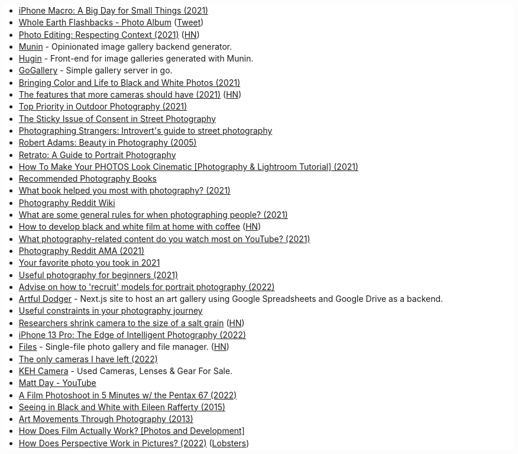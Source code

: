 - [iPhone Macro: A Big Day for Small Things (2021)](https://lux.camera/iphone-macro-camera-a-big-day-for-small-things/)
- [Whole Earth Flashbacks - Photo Album](https://photos.google.com/share/AF1QipMZhatDdj9CbnyceCQt2uFpkAiJqxUEXanwPOiHEkvP3tAQ6h7bJ8FN45FH4jySQg?pli=1&key=ZVJFUUVIbGZEQ3pkZ1NRcS11LXJDbThIZ2JQRWJ3) ([Tweet](https://twitter.com/mollyfmielke/status/1448689980390318094))
- [Photo Editing: Respecting Context (2021)](https://simonsarris.substack.com/p/photo-editing-respecting-context) ([HN](https://news.ycombinator.com/item?id=34335562))
- [Munin](https://github.com/kradalby/munin) - Opinionated image gallery backend generator.
- [Hugin](https://github.com/kradalby/hugin) - Front-end for image galleries generated with Munin.
- [GoGallery](https://github.com/robrotheram/gogallery) - Simple gallery server in go.
- [Bringing Color and Life to Black and White Photos (2021)](https://blog.skz.dev/bringing-colour-and-life-to-black-and-white-photos)
- [The features that more cameras should have (2021)](https://photographylife.com/features-more-cameras-need) ([HN](https://news.ycombinator.com/item?id=29257334))
- [Top Priority in Outdoor Photography (2021)](https://www.youtube.com/watch?v=ucKnru5dx88)
- [The Sticky Issue of Consent in Street Photography](https://dinalitovsky.bulletin.com/312411763768865/)
- [Photographing Strangers: Introvert's guide to street photography](https://dinalitovsky.bulletin.com/569660374228892)
- [Robert Adams: Beauty in Photography (2005)](https://aperture.org/books/beauty-in-photography/)
- [Retrato: A Guide to Portrait Photography](https://gitpuller.gumroad.com/l/retratobook)
- [How To Make Your PHOTOS Look Cinematic [Photography & Lightroom Tutorial] (2021)](https://www.youtube.com/watch?v=3JcneOqr8uI)
- [Recommended Photography Books](https://www.reddit.com/r/photography/wiki/index#wiki_recommended_photography_books)
- [What book helped you most with photography? (2021)](https://www.reddit.com/r/photography/comments/rdt2hx/what_one_book_on_photography_has_helped_you_the/)
- [Photography Reddit Wiki](https://www.reddit.com/r/photography/wiki/index)
- [What are some general rules for when photographing people? (2021)](https://www.reddit.com/r/photography/comments/rki83u/what_are_some_general_rules_for_when/)
- [How to develop black and white film at home with coffee](https://www.fieldmag.com/articles/how-to-develop-film-with-coffee-caffenol-guide) ([HN](https://news.ycombinator.com/item?id=29635815))
- [What photography-related content do you watch most on YouTube? (2021)](https://www.reddit.com/r/photography/comments/rmc42e/what_photographyrelated_content_do_you_watch_most/)
- [Photography Reddit AMA (2021)](https://www.reddit.com/r/photography/comments/rnl06g/official_question_thread_ask_rphotography/)
- [Your favorite photo you took in 2021](https://twitter.com/Reuben_Wu/status/1476604584164573190)
- [Useful photography for beginners (2021)](https://tylercipriani.com/blog/2021/12/31/useful-photography-for-beginners/)
- [Advise on how to 'recruit' models for portrait photography (2022)](https://www.reddit.com/r/photography/comments/s0pn4b/advise_me_how_to_recruit_models_for_portrait/)
- [Artful Dodger](https://github.com/punchagan/artful-dodger) - Next.js site to host an art gallery using Google Spreadsheets and Google Drive as a backend.
- [Useful constraints in your photography journey](https://www.reddit.com/r/photography/comments/sh1mbe/useful_constraints_in_your_photography_jurney/)
- [Researchers shrink camera to the size of a salt grain](https://www.designfax.net/cms/dfx/opens/article-view-dfx.php?nid=4&bid=1189&et=featurearticle&pn=03) ([HN](https://news.ycombinator.com/item?id=30164501))
- [iPhone 13 Pro: The Edge of Intelligent Photography (2022)](https://lux.camera/iphone-13-pro-camera-app-intelligent-photography/)
- [Files](https://www.files.gallery/) - Single-file photo gallery and file manager. ([HN](https://news.ycombinator.com/item?id=30233635))
- [The only cameras I have left (2022)](https://www.youtube.com/watch?v=tZghj62cpak)
- [KEH Camera](https://www.keh.com/) - Used Cameras, Lenses & Gear For Sale.
- [Matt Day - YouTube](https://www.youtube.com/c/mattdayphoto/videos)
- [A Film Photoshoot in 5 Minutes w/ the Pentax 67 (2022)](https://www.youtube.com/watch?v=dM76x19En28)
- [Seeing in Black and White with Eileen Rafferty (2015)](https://www.youtube.com/watch?v=V8Hh8S-Z68s)
- [Art Movements Through Photography (2013)](https://www.youtube.com/watch?v=r-Bx5krtLZY)
- [How Does Film Actually Work? [Photos and Development]](https://www.youtube.com/watch?v=TCxoZlFqzwA)
- [How Does Perspective Work in Pictures? (2022)](https://aaronhertzmann.com/2022/02/28/how-does-perspective-work.html) ([Lobsters](https://lobste.rs/s/r7jtjm/how_does_perspective_work_pictures))